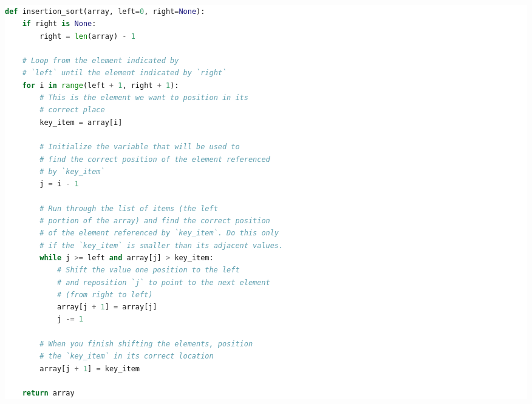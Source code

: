 ```python
def insertion_sort(array, left=0, right=None):
    if right is None:
        right = len(array) - 1

    # Loop from the element indicated by
    # `left` until the element indicated by `right`
    for i in range(left + 1, right + 1):
        # This is the element we want to position in its
        # correct place
        key_item = array[i]

        # Initialize the variable that will be used to
        # find the correct position of the element referenced
        # by `key_item`
        j = i - 1

        # Run through the list of items (the left
        # portion of the array) and find the correct position
        # of the element referenced by `key_item`. Do this only
        # if the `key_item` is smaller than its adjacent values.
        while j >= left and array[j] > key_item:
            # Shift the value one position to the left
            # and reposition `j` to point to the next element
            # (from right to left)
            array[j + 1] = array[j]
            j -= 1

        # When you finish shifting the elements, position
        # the `key_item` in its correct location
        array[j + 1] = key_item

    return array
```



[comment]: <> ([![Bubble Sort]&#40;https://files.realpython.com/media/python-sorting-algorithms-bubble-sort.216ab9a52018.png&#41;)